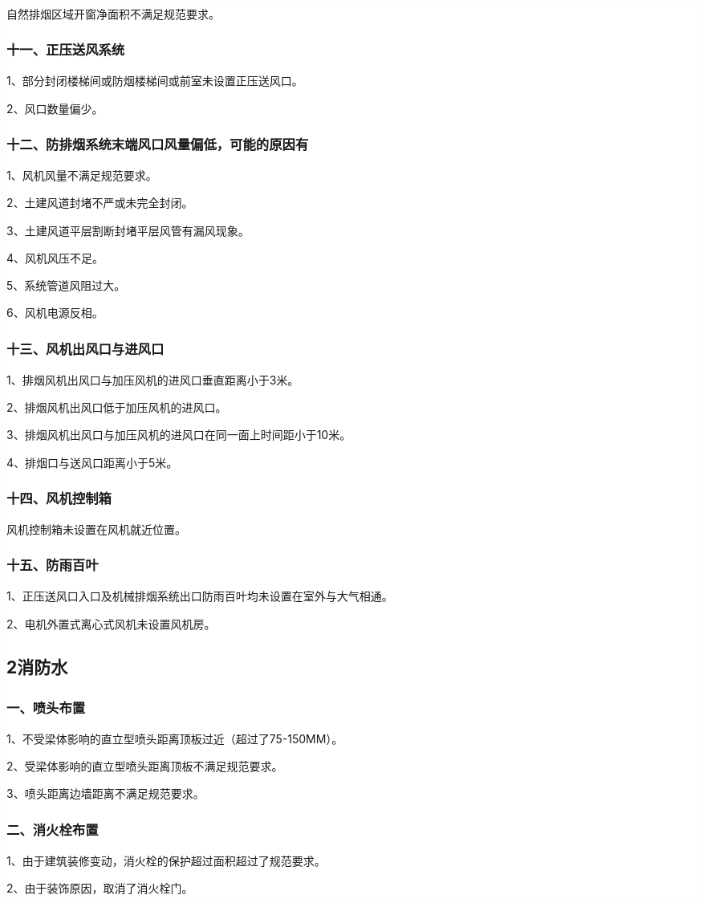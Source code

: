 自然排烟区域开窗净面积不满足规范要求。

### 十一、正压送风系统

1、部分封闭楼梯间或防烟楼梯间或前室未设置正压送风口。

2、风口数量偏少。

### 十二、防排烟系统末端风口风量偏低，可能的原因有

1、风机风量不满足规范要求。

2、土建风道封堵不严或未完全封闭。

3、土建风道平层割断封堵平层风管有漏风现象。

4、风机风压不足。

5、系统管道风阻过大。

6、风机电源反相。

### 十三、风机出风口与进风口

1、排烟风机出风口与加压风机的进风口垂直距离小于3米。

2、排烟风机出风口低于加压风机的进风口。

3、排烟风机出风口与加压风机的进风口在同一面上时间距小于10米。

4、排烟口与送风口距离小于5米。

### 十四、风机控制箱

风机控制箱未设置在风机就近位置。

### 十五、防雨百叶

1、正压送风口入口及机械排烟系统出口防雨百叶均未设置在室外与大气相通。

2、电机外置式离心式风机未设置风机房。

## 2消防水

### 一、喷头布置

1、不受梁体影响的直立型喷头距离顶板过近（超过了75-150MM）。

2、受梁体影响的直立型喷头距离顶板不满足规范要求。

3、喷头距离边墙距离不满足规范要求。

### 二、消火栓布置

1、由于建筑装修变动，消火栓的保护超过面积超过了规范要求。

2、由于装饰原因，取消了消火栓门。
